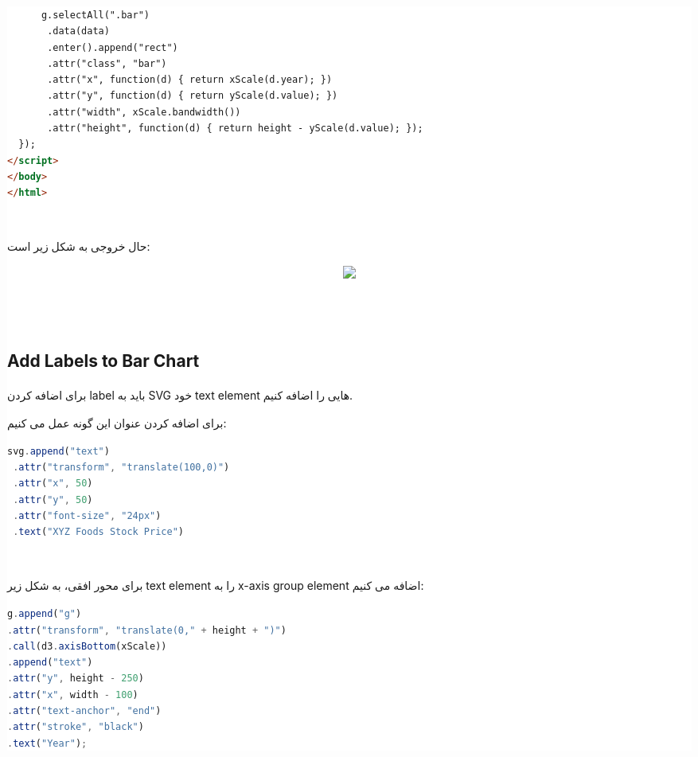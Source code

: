   ```html
        g.selectAll(".bar")
         .data(data)
         .enter().append("rect")
         .attr("class", "bar")
         .attr("x", function(d) { return xScale(d.year); })
         .attr("y", function(d) { return yScale(d.value); })
         .attr("width", xScale.bandwidth())
         .attr("height", function(d) { return height - yScale(d.value); });
    });
</script>
</body>
</html>
  ```  
  </div>

  <br>

حال خروجی به شکل زیر است:

  <p align="center"><img src="https://www.tutorialsteacher.com/Content/images/d3js/bar-chart3.png"/></p>

<br>

<br>

## Add Labels to Bar Chart

برای اضافه کردن label  باید به SVG خود text element هایی را اضافه کنیم.

برای اضافه کردن عنوان این گونه عمل می کنیم:

<div  dir='ltr'  align='justify'>

  ```js
svg.append("text")
   .attr("transform", "translate(100,0)")
   .attr("x", 50)
   .attr("y", 50)
   .attr("font-size", "24px")
   .text("XYZ Foods Stock Price")
  ```  
  </div>

  <br>

  برای محور افقی، به شکل زیر text element را به x-axis group element اضافه می کنیم:

<div  dir='ltr'  align='justify'>

  ```js
g.append("g")
 .attr("transform", "translate(0," + height + ")")
 .call(d3.axisBottom(xScale))
 .append("text")
 .attr("y", height - 250)
 .attr("x", width - 100)
 .attr("text-anchor", "end")
 .attr("stroke", "black")
 .text("Year");
  ```  
  </div>
